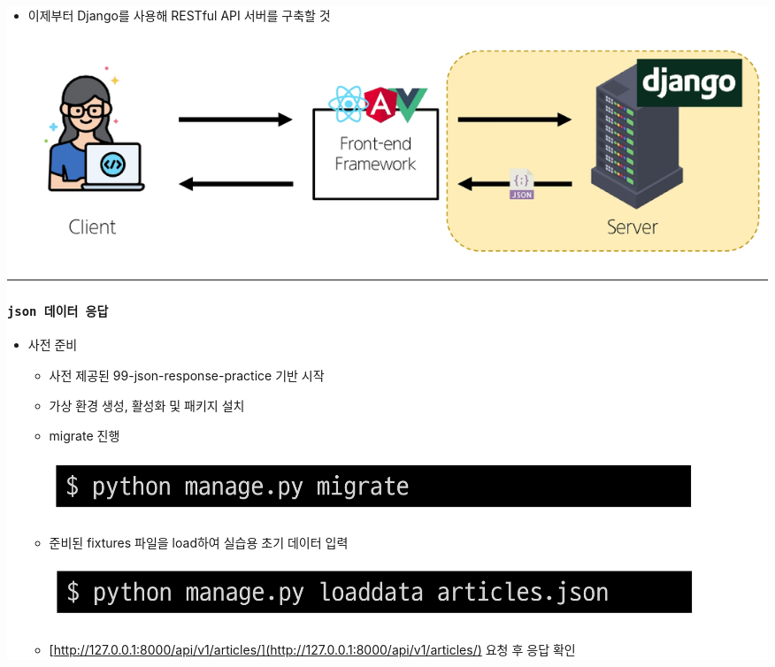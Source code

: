   - 이제부터 Django를 사용해 RESTful API 서버를 구축할 것

    ![alt text](./images/image_13.png)

---

### `json 데이터 응답`

- 사전 준비

  - 사전 제공된 99-json-response-practice 기반 시작

  - 가상 환경 생성, 활성화 및 패키지 설치

  - migrate 진행

    ![alt text](./images/image_14.png)

  - 준비된 fixtures 파일을 load하여 실습용 초기 데이터 입력

    ![alt text](./images/image_15.png)

  - [http://127.0.0.1:8000/api/v1/articles/](http://127.0.0.1:8000/api/v1/articles/) 요청 후 응답 확인
